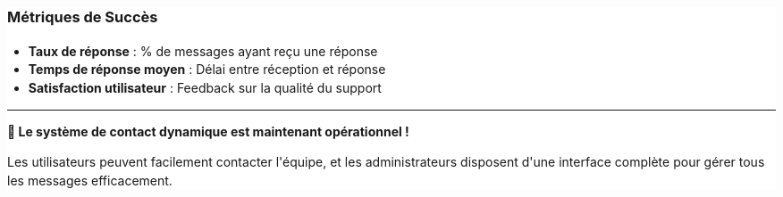 ### Métriques de Succès
- **Taux de réponse** : % de messages ayant reçu une réponse
- **Temps de réponse moyen** : Délai entre réception et réponse
- **Satisfaction utilisateur** : Feedback sur la qualité du support

---

**🎉 Le système de contact dynamique est maintenant opérationnel !**

Les utilisateurs peuvent facilement contacter l'équipe, et les administrateurs disposent d'une interface complète pour gérer tous les messages efficacement.
